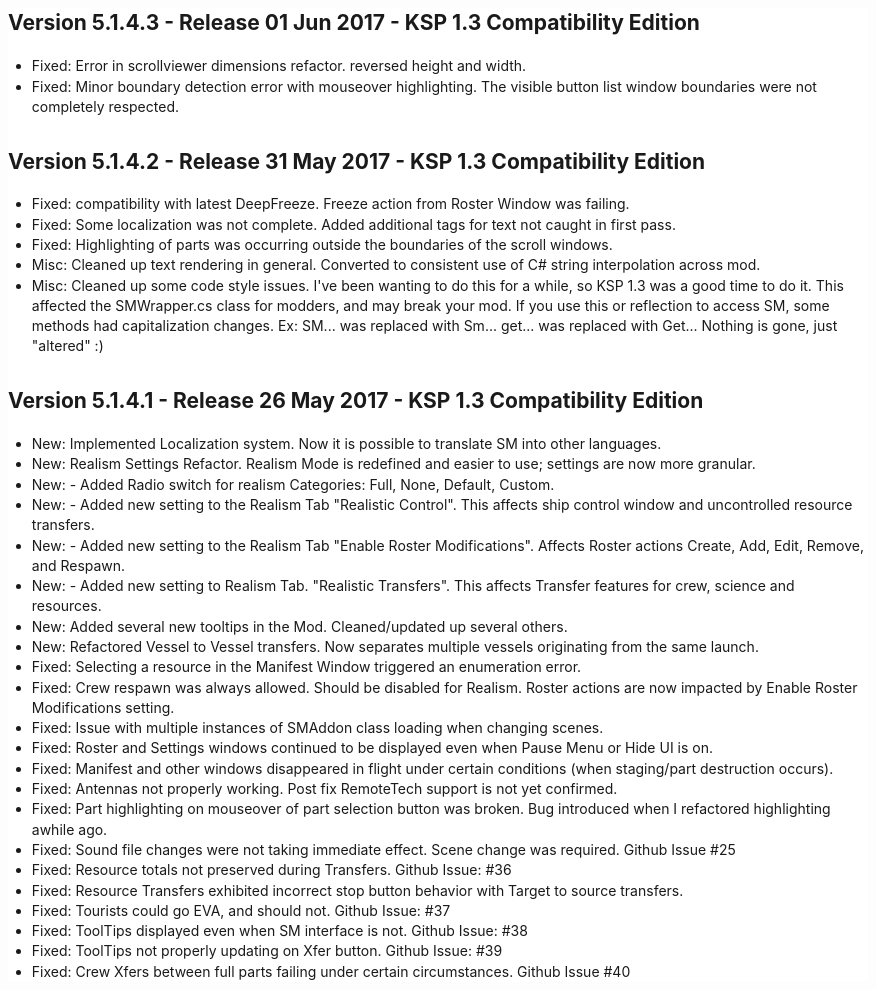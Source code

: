 Version 5.1.4.3 - Release 01 Jun 2017 - KSP 1.3 Compatibility Edition
-------------------------------------------------
 - Fixed: Error in scrollviewer dimensions refactor.  reversed height and width.
 - Fixed: Minor boundary detection error with mouseover highlighting.  The visible button list window boundaries were not completely respected.

Version 5.1.4.2 - Release 31 May 2017 - KSP 1.3 Compatibility Edition
-------------------------------------------------
 - Fixed: compatibility with latest DeepFreeze.  Freeze action from Roster Window was failing.
 - Fixed: Some localization was not complete.  Added additional tags for text not caught in first pass.
 - Fixed: Highlighting of parts was occurring outside the boundaries of the scroll windows.
 - Misc:  Cleaned up text rendering in general.  Converted to consistent use of C# string interpolation across mod.
 - Misc:  Cleaned up some code style issues.  I've been wanting to do this for a while, so KSP 1.3 was a good time to do it.
          This affected the SMWrapper.cs class for modders, and may break your mod.
          If you use this or reflection to access SM, some methods had capitalization changes.
          Ex: SM... was replaced with Sm... get... was replaced with Get...  Nothing is gone, just "altered" :)

Version 5.1.4.1 - Release 26 May 2017 - KSP 1.3 Compatibility Edition
-------------------------------------------------
 - New:  Implemented Localization system.  Now it is possible to translate SM into other languages.
 - New:  Realism Settings Refactor.  Realism Mode is redefined and easier to use; settings are now more granular.
 - New:  - Added Radio switch for realism Categories:  Full, None, Default, Custom.
 - New:  - Added new setting to the Realism Tab "Realistic Control". This affects ship control window and uncontrolled resource transfers.
 - New:  - Added new setting to the Realism Tab "Enable Roster Modifications".  Affects Roster actions Create, Add, Edit, Remove, and Respawn.
 - New:  - Added new setting to Realism Tab.  "Realistic Transfers".  This affects Transfer features for crew, science and resources.
 - New:  Added several new tooltips in the Mod.  Cleaned/updated up several others.
 - New:  Refactored Vessel to Vessel transfers.  Now separates multiple vessels originating from the same launch.
 - Fixed:  Selecting a resource in the Manifest Window triggered an enumeration error.
 - Fixed:  Crew respawn was always allowed.  Should be disabled for Realism.  Roster actions are now impacted by Enable Roster Modifications setting.
 - Fixed:  Issue with multiple instances of SMAddon class loading when changing scenes.
 - Fixed:  Roster and Settings windows continued to be displayed even when Pause Menu or Hide UI is on.
 - Fixed:  Manifest and other windows disappeared in flight under certain conditions (when staging/part destruction occurs).
 - Fixed:  Antennas not properly working. Post fix RemoteTech support is not yet confirmed.
 - Fixed:  Part highlighting on mouseover of part selection button was broken.  Bug introduced when I refactored highlighting awhile ago.
 - Fixed:  Sound file changes were not taking immediate effect.  Scene change was required. Github Issue #25
 - Fixed:  Resource totals not preserved during Transfers.  Github Issue:  #36
 - Fixed:  Resource Transfers exhibited incorrect stop button behavior with Target to source transfers.
 - Fixed:  Tourists could go EVA, and should not.  Github Issue:  #37
 - Fixed:  ToolTips displayed even when SM interface is not.  Github Issue: #38
 - Fixed:  ToolTips not properly updating on Xfer button. Github Issue:  #39
 - Fixed:  Crew Xfers between full parts failing under certain circumstances.  Github Issue #40
